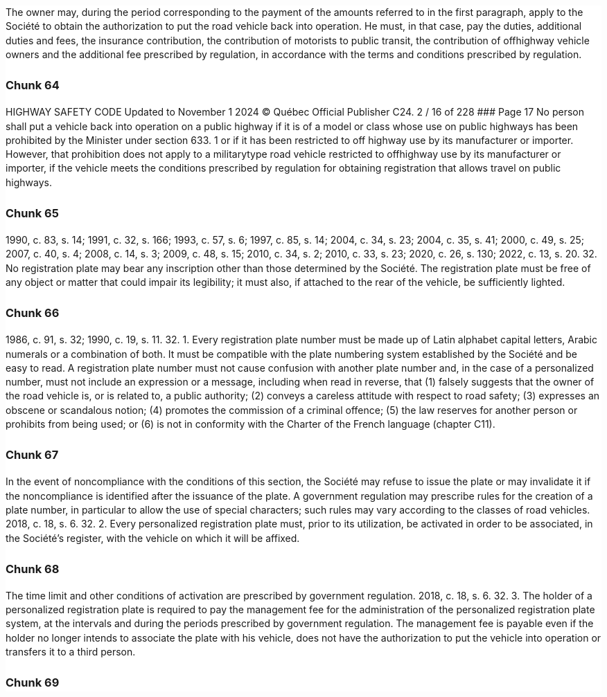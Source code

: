 The owner may, during the period corresponding to the payment of the amounts referred to in the first paragraph, apply to the Société to obtain the authorization to put the road vehicle back into operation. He must, in that case, pay the duties, additional duties and fees, the insurance contribution, the contribution of motorists to public transit, the contribution of offhighway vehicle owners and the additional fee prescribed by regulation, in accordance with the terms and conditions prescribed by regulation.
### Chunk 64

HIGHWAY SAFETY CODE Updated to November 1 2024 © Québec Official Publisher C24. 2 / 16 of 228 ### Page 17 No person shall put a vehicle back into operation on a public highway if it is of a model or class whose use on public highways has been prohibited by the Minister under section 633. 1 or if it has been restricted to off highway use by its manufacturer or importer. However, that prohibition does not apply to a militarytype road vehicle restricted to offhighway use by its manufacturer or importer, if the vehicle meets the conditions prescribed by regulation for obtaining registration that allows travel on public highways.
### Chunk 65

1990, c. 83, s. 14; 1991, c. 32, s. 166; 1993, c. 57, s. 6; 1997, c. 85, s. 14; 2004, c. 34, s. 23; 2004, c. 35, s. 41; 2000, c. 49, s. 25; 2007, c. 40, s. 4; 2008, c. 14, s. 3; 2009, c. 48, s. 15; 2010, c. 34, s. 2; 2010, c. 33, s. 23; 2020, c. 26, s. 130; 2022, c. 13, s. 20. 32. No registration plate may bear any inscription other than those determined by the Société. The registration plate must be free of any object or matter that could impair its legibility; it must also, if attached to the rear of the vehicle, be sufficiently lighted.
### Chunk 66

1986, c. 91, s. 32; 1990, c. 19, s. 11. 32. 1. Every registration plate number must be made up of Latin alphabet capital letters, Arabic numerals or a combination of both. It must be compatible with the plate numbering system established by the Société and be easy to read. A registration plate number must not cause confusion with another plate number and, in the case of a personalized number, must not include an expression or a message, including when read in reverse, that (1) falsely suggests that the owner of the road vehicle is, or is related to, a public authority; (2) conveys a careless attitude with respect to road safety; (3) expresses an obscene or scandalous notion; (4) promotes the commission of a criminal offence; (5) the law reserves for another person or prohibits from being used; or (6) is not in conformity with the Charter of the French language (chapter C11).
### Chunk 67

In the event of noncompliance with the conditions of this section, the Société may refuse to issue the plate or may invalidate it if the noncompliance is identified after the issuance of the plate. A government regulation may prescribe rules for the creation of a plate number, in particular to allow the use of special characters; such rules may vary according to the classes of road vehicles. 2018, c. 18, s. 6. 32. 2. Every personalized registration plate must, prior to its utilization, be activated in order to be associated, in the Société’s register, with the vehicle on which it will be affixed.
### Chunk 68

The time limit and other conditions of activation are prescribed by government regulation. 2018, c. 18, s. 6. 32. 3. The holder of a personalized registration plate is required to pay the management fee for the administration of the personalized registration plate system, at the intervals and during the periods prescribed by government regulation. The management fee is payable even if the holder no longer intends to associate the plate with his vehicle, does not have the authorization to put the vehicle into operation or transfers it to a third person.
### Chunk 69
